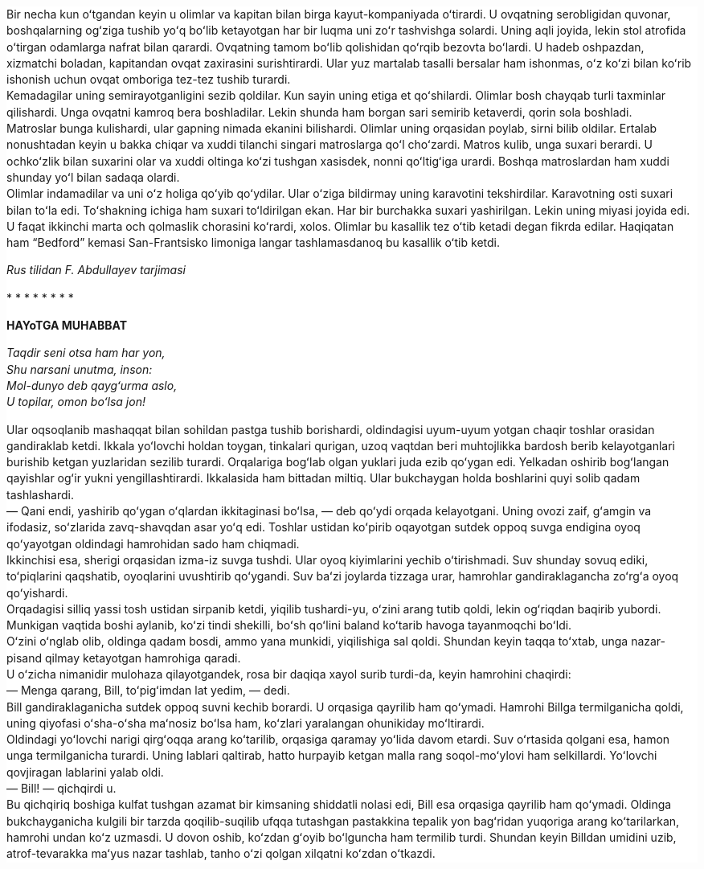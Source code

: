 Bir necha kun oʻtgandan keyin u olimlar va kapitan bilan birga kayut-kompaniyada oʻtirardi. U ovqatning serobligidan quvonar, boshqalarning ogʻziga tushib yoʻq boʻlib ketayotgan har bir luqma uni zoʻr tashvishga solardi. Uning aqli joyida, lekin stol atrofida oʻtirgan odamlarga nafrat bilan qarardi. Ovqatning tamom boʻlib qolishidan qoʻrqib bezovta boʻlardi. U hadeb oshpazdan, xizmatchi boladan, kapitandan ovqat zaxirasini surishtirardi. Ular yuz martalab tasalli bersalar ham ishonmas, oʻz koʻzi bilan koʻrib ishonish uchun ovqat omboriga tez-tez tushib turardi.  
Kemadagilar uning semirayotganligini sezib qoldilar. Kun sayin uning etiga et qoʻshilardi. Olimlar bosh chayqab turli taxminlar qilishardi. Unga ovqatni kamroq bera boshladilar. Lekin shunda ham borgan sari semirib ketaverdi, qorin sola boshladi.  
Matroslar bunga kulishardi, ular gapning nimada ekanini bilishardi. Olimlar uning orqasidan poylab, sirni bilib oldilar. Ertalab nonushtadan keyin u bakka chiqar va xuddi tilanchi singari matroslarga qoʻl choʻzardi. Matros kulib, unga suxari berardi. U ochkoʻzlik bilan suxarini olar va xuddi oltinga koʻzi tushgan xasisdek, nonni qoʻltigʻiga urardi. Boshqa matroslardan ham xuddi shunday yoʻl bilan sadaqa olardi.  
Olimlar indamadilar va uni oʻz holiga qoʻyib qoʻydilar. Ular oʻziga bildirmay uning karavotini tekshirdilar. Karavotning osti suxari bilan toʻla edi. Toʻshakning ichiga ham suxari toʻldirilgan ekan. Har bir burchakka suxari yashirilgan. Lekin uning miyasi joyida edi. U faqat ikkinchi marta och qolmaslik chorasini koʻrardi, xolos. Olimlar bu kasallik tez oʻtib ketadi degan fikrda edilar. Haqiqatan ham “Bedford” kemasi San-Frantsisko limoniga langar tashlamasdanoq bu kasallik oʻtib ketdi.

*Rus tilidan F. Abdullayev tarjimasi*

\* \* \* \* \* \* \* \*

 **HAYoTGA MUHABBAT**

*Taqdir seni otsa ham har yon,*  
*Shu narsani unutma, inson:*  
*Mol-dunyo deb qaygʻurma aslo,*  
*U topilar, omon boʻlsa jon!*

Ular oqsoqlanib mashaqqat bilan sohildan pastga tushib borishardi, oldindagisi uyum-uyum yotgan chaqir toshlar orasidan gandiraklab ketdi. Ikkala yoʻlovchi holdan toygan, tinkalari qurigan, uzoq vaqtdan beri muhtojlikka bardosh berib kelayotganlari burishib ketgan yuzlaridan sezilib turardi. Orqalariga bogʻlab olgan yuklari juda ezib qoʻygan edi. Yelkadan oshirib bogʻlangan qayishlar ogʻir yukni yengillashtirardi. Ikkalasida ham bittadan miltiq. Ular bukchaygan holda boshlarini quyi solib qadam tashlashardi.  
— Qani endi, yashirib qoʻygan oʻqlardan ikkitaginasi boʻlsa, — deb qoʻydi orqada kelayotgani. Uning ovozi zaif, gʻamgin va ifodasiz, soʻzlarida zavq-shavqdan asar yoʻq edi. Toshlar ustidan koʻpirib oqayotgan sutdek oppoq suvga endigina oyoq qoʻyayotgan oldindagi hamrohidan sado ham chiqmadi.  
Ikkinchisi esa, sherigi orqasidan izma-iz suvga tushdi. Ular oyoq kiyimlarini yechib oʻtirishmadi. Suv shunday sovuq ediki, toʻpiqlarini qaqshatib, oyoqlarini uvushtirib qoʻygandi. Suv baʻzi joylarda tizzaga urar, hamrohlar gandiraklagancha zoʻrgʻa oyoq qoʻyishardi.  
Orqadagisi silliq yassi tosh ustidan sirpanib ketdi, yiqilib tushardi-yu, oʻzini arang tutib qoldi, lekin ogʻriqdan baqirib yubordi. Munkigan vaqtida boshi aylanib, koʻzi tindi shekilli, boʻsh qoʻlini baland koʻtarib havoga tayanmoqchi boʻldi.  
Oʻzini oʻnglab olib, oldinga qadam bosdi, ammo yana munkidi, yiqilishiga sal qoldi. Shundan keyin taqqa toʻxtab, unga nazar-pisand qilmay ketayotgan hamrohiga qaradi.  
U oʻzicha nimanidir mulohaza qilayotgandek, rosa bir daqiqa xayol surib turdi-da, keyin hamrohini chaqirdi:  
— Menga qarang, Bill, toʻpigʻimdan lat yedim, — dedi.  
Bill gandiraklaganicha sutdek oppoq suvni kechib borardi. U orqasiga qayrilib ham qoʻymadi. Hamrohi Billga termilganicha qoldi, uning qiyofasi oʻsha-oʻsha maʻnosiz boʻlsa ham, koʻzlari yaralangan ohunikiday moʻltirardi.  
Oldindagi yoʻlovchi narigi qirgʻoqqa arang koʻtarilib, orqasiga qaramay yoʻlida davom etardi. Suv oʻrtasida qolgani esa, hamon unga termilganicha turardi. Uning lablari qaltirab, hatto hurpayib ketgan malla rang soqol-moʻylovi ham selkillardi. Yoʻlovchi qovjiragan lablarini yalab oldi.  
— Bill! — qichqirdi u.  
Bu qichqiriq boshiga kulfat tushgan azamat bir kimsaning shiddatli nolasi edi, Bill esa orqasiga qayrilib ham qoʻymadi. Oldinga bukchayganicha kulgili bir tarzda qoqilib-suqilib ufqqa tutashgan pastakkina tepalik yon bagʻridan yuqoriga arang koʻtarilarkan, hamrohi undan koʻz uzmasdi. U dovon oshib, koʻzdan gʻoyib boʻlguncha ham termilib turdi. Shundan keyin Billdan umidini uzib, atrof-tevarakka maʻyus nazar tashlab, tanho oʻzi qolgan xilqatni koʻzdan oʻtkazdi.  